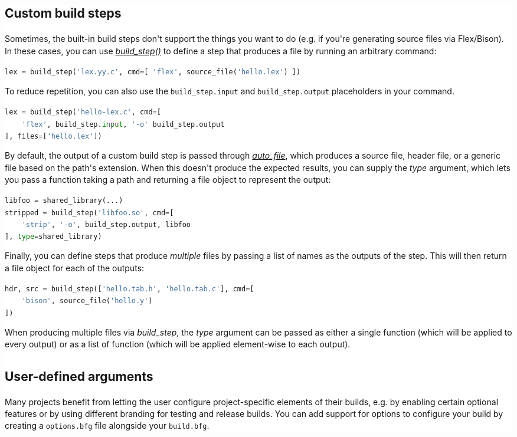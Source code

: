 ## Custom build steps

Sometimes, the built-in build steps don't support the things you want to do
(e.g. if you're generating source files via Flex/Bison). In these cases, you
can use [*build_step()*](../reference/builtins.md#build_step) to define a step
that produces a file by running an arbitrary command:

```python
lex = build_step('lex.yy.c', cmd=[ 'flex', source_file('hello.lex') ])
```

To reduce repetition, you can also use the `build_step.input` and
`build_step.output` placeholders in your command.

```python
lex = build_step('hello-lex.c', cmd=[
    'flex', build_step.input, '-o' build_step.output
], files=['hello.lex'])
```

By default, the output of a custom build step is passed through
[*auto_file*](../reference/builtins.md#auto_file), which produces a source file,
header file, or a generic file based on the path's extension. When this doesn't
produce the expected results, you can supply the *type* argument, which lets you
pass a function taking a path and returning a file object to represent the
output:

```python
libfoo = shared_library(...)
stripped = build_step('libfoo.so', cmd=[
    'strip', '-o', build_step.output, libfoo
], type=shared_library)
```

Finally, you can define steps that produce *multiple* files by passing a list of
names as the outputs of the step. This will then return a file object for each
of the outputs:

```python
hdr, src = build_step(['hello.tab.h', 'hello.tab.c'], cmd=[
    'bison', source_file('hello.y')
])
```

When producing multiple files via *build_step*, the *type* argument can be
passed as either a single function (which will be applied to every output) or as
a list of function (which will be applied element-wise to each output).

## User-defined arguments

Many projects benefit from letting the user configure project-specific elements
of their builds, e.g. by enabling certain optional features or by using
different branding for testing and release builds. You can add support for
options to configure your build by creating a `options.bfg` file alongside your
`build.bfg`.


[mopack]: https://jimporter.github.io/mopack/
[pkg-config]: https://www.freedesktop.org/wiki/Software/pkg-config/
[argparse]: https://docs.python.org/library/argparse.html
[add_argument]: https://docs.python.org/library/argparse.html#the-add-argument-method
[namespace]: https://docs.python.org/library/argparse.html#argparse.Namespace